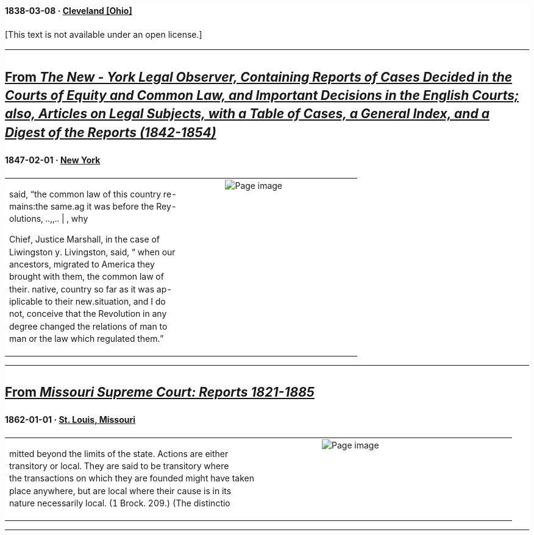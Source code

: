 #### 1838-03-08 &middot; [Cleveland [Ohio]](http://dbpedia.org/resource/Cleveland)

[This text is not available under an open license.]

---

## [From _The New - York Legal Observer, Containing Reports of Cases Decided in the Courts of Equity and Common Law, and Important Decisions in the English Courts; also, Articles on Legal Subjects, with a Table of Cases, a General Index, and a Digest of the Reports (1842-1854)_](https://archive.org/details/sim_new-york-legal-observer_1847-02_5/page/n13/mode/1up?view=theater)

#### 1847-02-01 &middot; [New York](http://dbpedia.org/resource/New_York_City)

<table style="width: 100%;"><tr><td style="width: 50%">

  
said, “the common law of this country re-  
mains:the same.ag it was before the Rey-  
olutions, ..,,.. | , why  
  
Chief, Justice Marshall, in the case of  
Liwingston y. Livingston, said, “ when our  
ancestors, migrated to America they  
brought with them, the common law of  
their. native, country so far as it was ap-  
iplicable to their new.situation, and I do  
not, conceive that the Revolution in any  
degree changed the relations of man to  
man or the law which regulated them.” 
</td><td style="width: 50%; max-height: 75%; margin: auto; display: block;">
<img alt="Page image" src="https://iiif.archive.org/image/iiif/2/sim_new-york-legal-observer_1847-02_5%2Fsim_new-york-legal-observer_1847-02_5_jp2.zip%2Fsim_new-york-legal-observer_1847-02_5_jp2%2Fsim_new-york-legal-observer_1847-02_5_0013.jp2/pct:48.91122278056952,25.13736263736264,36.222780569514235,16.456043956043956/600,/0/default.jpg"/>
</td>
</tr></table>

---

## [From _Missouri Supreme Court: Reports 1821-1885_](https://archive.org/details/sim_missouri-supreme-court-report_1862_31/page/n509/mode/1up?view=theater)

#### 1862-01-01 &middot; [St. Louis, Missouri](http://dbpedia.org/resource/St._Louis)

<table style="width: 100%;"><tr><td style="width: 50%">

  
mitted beyond the limits of the state. Actions are either  
transitory or local. They are said to be transitory where  
the transactions on which they are founded might have taken  
place anywhere, but are local where their cause is in its  
nature necessarily local. (1 Brock. 209.) (The distinctio
</td><td style="width: 50%; max-height: 75%; margin: auto; display: block;">
<img alt="Page image" src="https://iiif.archive.org/image/iiif/2/sim_missouri-supreme-court-report_1862_31%2Fsim_missouri-supreme-court-report_1862_31_jp2.zip%2Fsim_missouri-supreme-court-report_1862_31_jp2%2Fsim_missouri-supreme-court-report_1862_31_0509.jp2/pct:29.96124031007752,64.81006160164272,57.98449612403101,8.70123203285421/600,/0/default.jpg"/>
</td>
</tr></table>

---